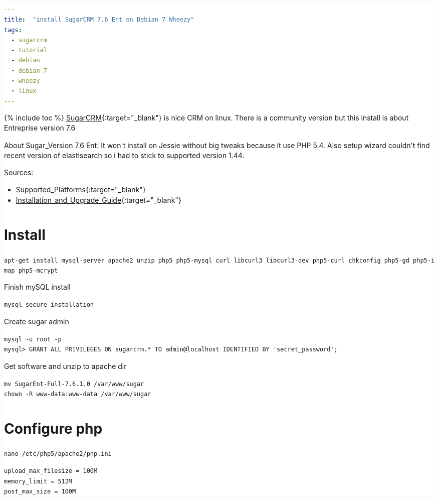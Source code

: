 ```yaml
---
title:  "install SugarCRM 7.6 Ent on Debian 7 Wheezy"
tags:
  - sugarcrm
  - tutorial
  - debian
  - debian 7
  - wheezy
  - linux
---
```

{% include toc %}
[SugarCRM](https://www.sugarcrm.com/){:target="_blank"} is nice CRM on linux.
There is a community version but this install is about Entreprise version 7.6

About Sugar_Version 7.6 Ent:
It won't install on Jessie without big tweaks because it use PHP 5.4. Also setup wizard couldn't find recent version of elastisearch so i had to stick to supported version 1.44.


Sources:
- [Supported_Platforms](http://support.sugarcrm.com/Resources/Supported_Platforms/index.html){:target="_blank"}
- [Installation_and_Upgrade_Guide](https://support.sugarcrm.com/Documentation/Sugar_Versions/7.6/Ent/Installation_and_Upgrade_Guide/){:target="_blank"}


# Install
```shell
apt-get install mysql-server apache2 unzip php5 php5-mysql curl libcurl3 libcurl3-dev php5-curl chkconfig php5-gd php5-imap php5-mcrypt
```

Finish mySQL install
```shell
mysql_secure_installation
```

Create sugar admin
```shell
mysql -u root -p
mysql> GRANT ALL PRIVILEGES ON sugarcrm.* TO admin@localhost IDENTIFIED BY 'secret_password';
```

Get software and unzip to apache dir
```shell
mv SugarEnt-Full-7.6.1.0 /var/www/sugar
chown -R www-data:www-data /var/www/sugar
```

# Configure php
```shell
nano /etc/php5/apache2/php.ini
```
```shell
upload_max_filesize = 100M
memory_limit = 512M
post_max_size = 100M
```
